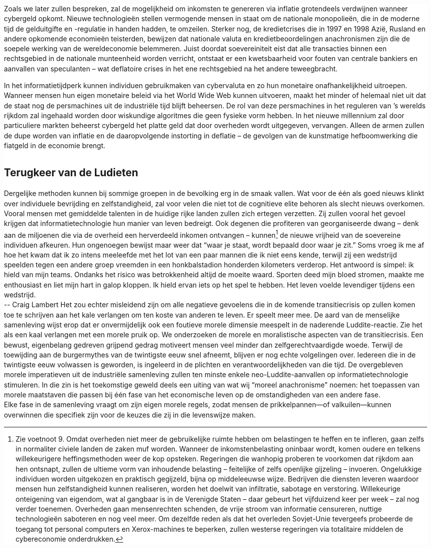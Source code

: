 Zoals we later zullen bespreken, zal de mogelijkheid om inkomsten te genereren via inflatie grotendeels verdwijnen wanneer cybergeld opkomt. Nieuwe technologieën stellen vermogende mensen in staat om de nationale monopolieën, die in de moderne tijd de gelduitgifte en -regulatie in handen hadden, te omzeilen. Sterker nog, de kredietcrises die in 1997 en 1998 Azië, Rusland en andere opkomende economieën teisterden, bewijzen dat nationale valuta en kredietbeoordelingen anachronismen zijn die de soepele werking van de wereldeconomie belemmeren. Juist doordat soevereiniteit eist dat alle transacties binnen een rechtsgebied in de nationale munteenheid worden verricht, ontstaat er een kwetsbaarheid voor fouten van centrale bankiers en aanvallen van speculanten – wat deflatoire crises in het ene rechtsgebied na het andere teweegbracht.

In het informatietijdperk kunnen individuen gebruikmaken van cybervaluta en zo hun monetaire onafhankelijkheid uitroepen. Wanneer mensen hun eigen monetaire beleid via het World Wide Web kunnen uitvoeren, maakt het minder of helemaal niet uit dat de staat nog de persmachines uit de industriële tijd blijft beheersen. De rol van deze persmachines in het reguleren van ’s werelds rijkdom zal ingehaald worden door wiskundige algoritmes die geen fysieke vorm hebben. In het nieuwe millennium zal door particuliere markten beheerst cybergeld het platte geld dat door overheden wordt uitgegeven, vervangen. Alleen de armen zullen de dupe worden van inflatie en de daaropvolgende instorting in deflatie – de gevolgen van de kunstmatige hefboomwerking die fiatgeld in de economie brengt.

[^9]: Zie voetnoot 9.
Omdat overheden niet meer de gebruikelijke ruimte hebben om belastingen te heffen en te infleren, gaan zelfs in normaliter civiele landen de zaken muf worden. Wanneer de inkomstenbelasting oninbaar wordt, komen oudere en telkens willekeurigere heffingsmethoden weer de kop opsteken. Regeringen die wanhopig proberen te voorkomen dat rijkdom aan hen ontsnapt, zullen de ultieme vorm van inhoudende belasting – feitelijke of zelfs openlijke gijzeling – invoeren. Ongelukkige individuen worden uitgekozen en praktisch gegijzeld, bijna op middeleeuwse wijze. Bedrijven die diensten leveren waardoor mensen hun zelfstandigheid kunnen realiseren, worden het doelwit van infiltratie, sabotage en verstoring. Willekeurige onteigening van eigendom, wat al gangbaar is in de Verenigde Staten – daar gebeurt het vijfduizend keer per week – zal nog verder toenemen. Overheden gaan mensenrechten schenden, de vrije stroom van informatie censureren, nuttige technologieën saboteren en nog veel meer. Om dezelfde reden als dat het overleden Sovjet-Unie tevergeefs probeerde de toegang tot personal computers en Xerox-machines te beperken, zullen westerse regeringen via totalitaire middelen de cybereconomie onderdrukken.
## Terugkeer van de Ludieten
Dergelijke methoden kunnen bij sommige groepen in de bevolking erg in de smaak vallen. Wat voor de één als goed nieuws klinkt over individuele bevrijding en zelfstandigheid, zal voor velen die niet tot de cognitieve elite behoren als slecht nieuws overkomen. Vooral mensen met gemiddelde talenten in de huidige rijke landen zullen zich ertegen verzetten. Zij zullen vooral het gevoel krijgen dat informatietechnologie hun manier van leven bedreigt. Ook degenen die profiteren van georganiseerde dwang – denk aan de miljoenen die via de overheid een herverdeeld inkomen ontvangen – kunnen[^9] de nieuwe vrijheid van de soevereine individuen afkeuren. Hun ongenoegen bewijst maar weer dat “waar je staat, wordt bepaald door waar je zit.”
Soms vroeg ik me af hoe het kwam dat ik zo intens meeleefde met het lot van een paar mannen die ik niet eens kende, terwijl zij een wedstrijd speelden tegen een andere groep vreemden in een honkbalstadion honderden kilometers verderop. Het antwoord is simpel: ik hield van mijn teams. Ondanks het risico was betrokkenheid altijd de moeite waard. Sporten deed mijn bloed stromen, maakte me enthousiast en liet mijn hart in galop kloppen. Ik hield ervan iets op het spel te hebben. Het leven voelde levendiger tijdens een wedstrijd.  
-- Craig Lambert
Het zou echter misleidend zijn om alle negatieve gevoelens die in de komende transitiecrisis op zullen komen toe te schrijven aan het kale verlangen om ten koste van anderen te leven. Er speelt meer mee. De aard van de menselijke samenleving wijst erop dat er onvermijdelijk ook een foutieve morele dimensie meespelt in de naderende Luddite-reactie. Zie het als een kaal verlangen met een morele pruik op. We onderzoeken de morele en moralistische aspecten van de transitiecrisis. Een bewust, eigenbelang gedreven grijpend gedrag motiveert mensen veel minder dan zelfgerechtvaardigde woede. Terwijl de toewijding aan de burgermythes van de twintigste eeuw snel afneemt, blijven er nog echte volgelingen over. Iedereen die in de twintigste eeuw volwassen is geworden, is ingeleerd in de plichten en verantwoordelijkheden van die tijd. De overgebleven morele imperatieven uit de industriële samenleving zullen ten minste enkele neo-Luddite-aanvallen op informatietechnologie stimuleren.
In die zin is het toekomstige geweld deels een uiting van wat wij “moreel anachronisme” noemen: het toepassen van morele maatstaven die passen bij één fase van het economische leven op de omstandigheden van een andere fase.  
Elke fase in de samenleving vraagt om zijn eigen morele regels, zodat mensen de prikkelpannen—of valkuilen—kunnen overwinnen die specifiek zijn voor de keuzes die zij in die levenswijze maken.  